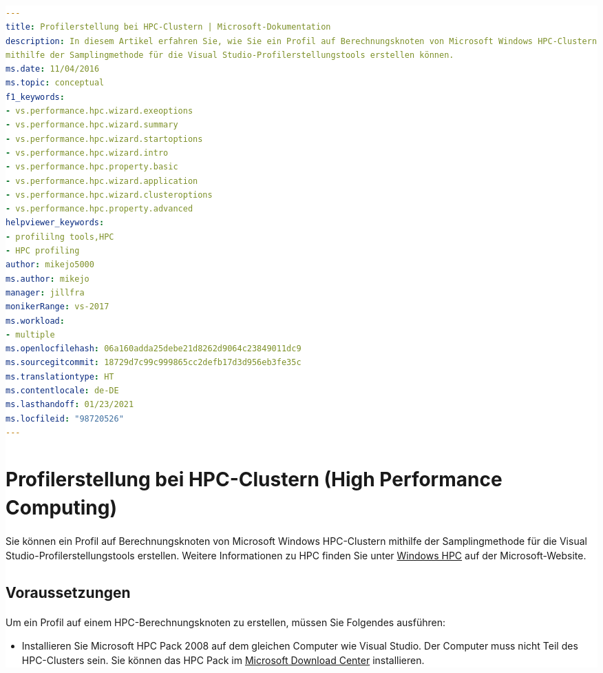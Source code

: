 ```yaml
---
title: Profilerstellung bei HPC-Clustern | Microsoft-Dokumentation
description: In diesem Artikel erfahren Sie, wie Sie ein Profil auf Berechnungsknoten von Microsoft Windows HPC-Clustern mithilfe der Samplingmethode für die Visual Studio-Profilerstellungstools erstellen können.
ms.date: 11/04/2016
ms.topic: conceptual
f1_keywords:
- vs.performance.hpc.wizard.exeoptions
- vs.performance.hpc.wizard.summary
- vs.performance.hpc.wizard.startoptions
- vs.performance.hpc.wizard.intro
- vs.performance.hpc.property.basic
- vs.performance.hpc.wizard.application
- vs.performance.hpc.wizard.clusteroptions
- vs.performance.hpc.property.advanced
helpviewer_keywords:
- profililng tools,HPC
- HPC profiling
author: mikejo5000
ms.author: mikejo
manager: jillfra
monikerRange: vs-2017
ms.workload:
- multiple
ms.openlocfilehash: 06a160adda25debe21d8262d9064c23849011dc9
ms.sourcegitcommit: 18729d7c99c999865cc2defb17d3d956eb3fe35c
ms.translationtype: HT
ms.contentlocale: de-DE
ms.lasthandoff: 01/23/2021
ms.locfileid: "98720526"
---
```

# <a name="profile-on-hpc-high-performance-computing-clusters"></a>Profilerstellung bei HPC-Clustern (High Performance Computing)

Sie können ein Profil auf Berechnungsknoten von Microsoft Windows HPC-Clustern mithilfe der Samplingmethode für die Visual Studio-Profilerstellungstools erstellen. Weitere Informationen zu HPC finden Sie unter [Windows HPC](https://azure.microsoft.com/solutions/big-compute/) auf der Microsoft-Website.

## <a name="prerequisites"></a>Voraussetzungen

Um ein Profil auf einem HPC-Berechnungsknoten zu erstellen, müssen Sie Folgendes ausführen:

- Installieren Sie Microsoft HPC Pack 2008 auf dem gleichen Computer wie Visual Studio. Der Computer muss nicht Teil des HPC-Clusters sein. Sie können das HPC Pack im [Microsoft Download Center](https://www.microsoft.com/download/details.aspx?id=4812) installieren.
